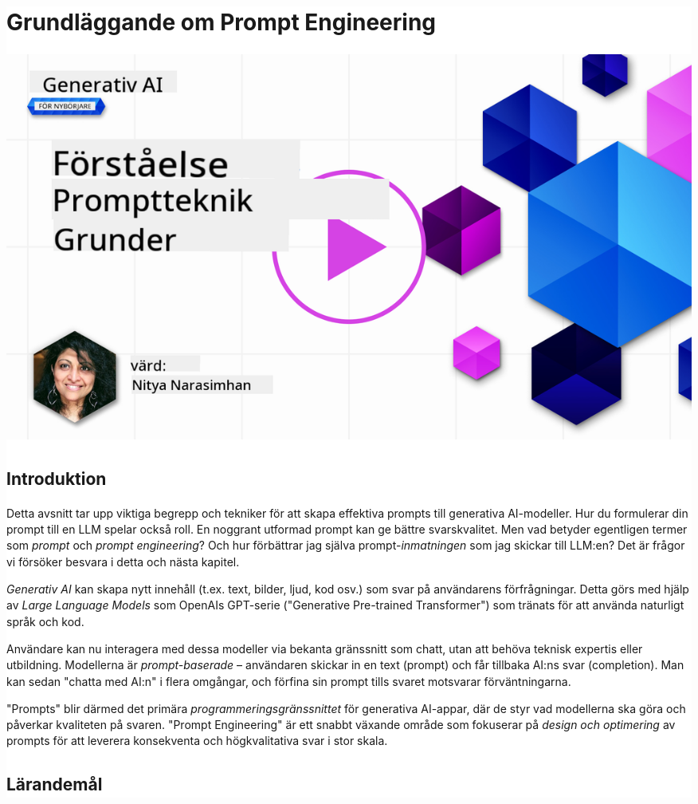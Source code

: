 
# Grundläggande om Prompt Engineering

[![Prompt Engineering Fundamentals](../../../translated_images/04-lesson-banner.a2c90deba7fedacda69f35b41636a8951ec91c2e33f5420b1254534ac85bc18e.sv.png)](https://aka.ms/gen-ai-lesson4-gh?WT.mc_id=academic-105485-koreyst)

## Introduktion
Detta avsnitt tar upp viktiga begrepp och tekniker för att skapa effektiva prompts till generativa AI-modeller. Hur du formulerar din prompt till en LLM spelar också roll. En noggrant utformad prompt kan ge bättre svarskvalitet. Men vad betyder egentligen termer som _prompt_ och _prompt engineering_? Och hur förbättrar jag själva prompt-_inmatningen_ som jag skickar till LLM:en? Det är frågor vi försöker besvara i detta och nästa kapitel.

_Generativ AI_ kan skapa nytt innehåll (t.ex. text, bilder, ljud, kod osv.) som svar på användarens förfrågningar. Detta görs med hjälp av _Large Language Models_ som OpenAIs GPT-serie ("Generative Pre-trained Transformer") som tränats för att använda naturligt språk och kod.

Användare kan nu interagera med dessa modeller via bekanta gränssnitt som chatt, utan att behöva teknisk expertis eller utbildning. Modellerna är _prompt-baserade_ – användaren skickar in en text (prompt) och får tillbaka AI:ns svar (completion). Man kan sedan "chatta med AI:n" i flera omgångar, och förfina sin prompt tills svaret motsvarar förväntningarna.

"Prompts" blir därmed det primära _programmeringsgränssnittet_ för generativa AI-appar, där de styr vad modellerna ska göra och påverkar kvaliteten på svaren. "Prompt Engineering" är ett snabbt växande område som fokuserar på _design och optimering_ av prompts för att leverera konsekventa och högkvalitativa svar i stor skala.

## Lärandemål
